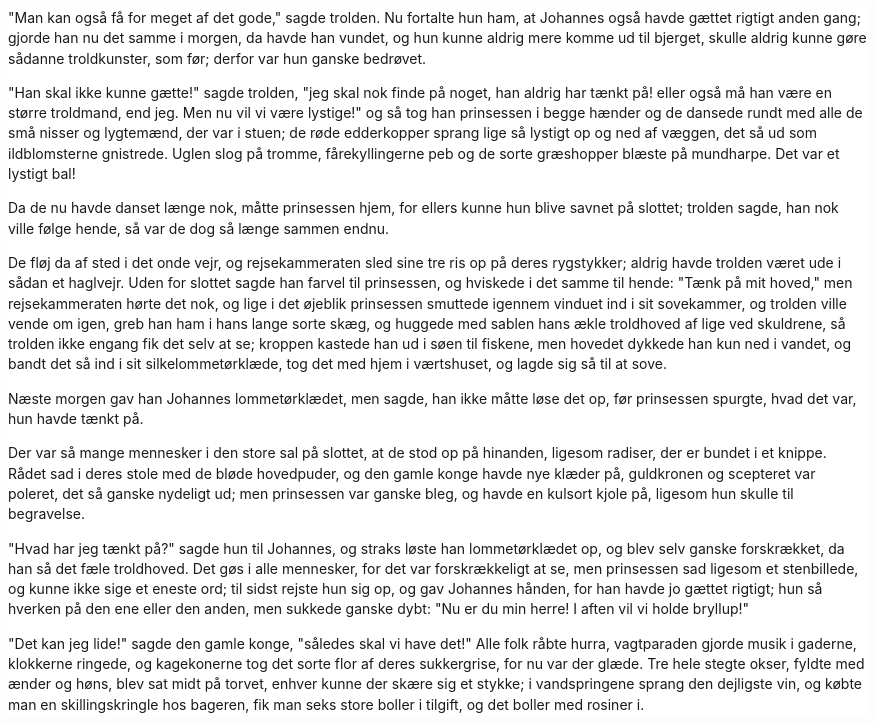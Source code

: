 "Man kan også få for meget af det gode," sagde trolden. Nu fortalte
hun ham, at Johannes også havde gættet rigtigt anden gang; gjorde han nu
det samme i morgen, da havde han vundet, og hun kunne aldrig mere komme
ud til bjerget, skulle aldrig kunne gøre sådanne troldkunster, som før;
derfor var hun ganske bedrøvet.

"Han skal ikke kunne gætte!" sagde trolden, "jeg skal nok finde på
noget, han aldrig har tænkt på! eller også må han være en større
troldmand, end jeg. Men nu vil vi være lystige!" og så tog han
prinsessen i begge hænder og de dansede rundt med alle de små nisser og
lygtemænd, der var i stuen; de røde edderkopper sprang lige så lystigt
op og ned af væggen, det så ud som ildblomsterne gnistrede. Uglen slog
på tromme, fårekyllingerne peb og de sorte græshopper blæste på
mundharpe. Det var et lystigt bal!

Da de nu havde danset længe nok, måtte prinsessen hjem, for ellers kunne
hun blive savnet på slottet; trolden sagde, han nok ville følge hende,
så var de dog så længe sammen endnu.

De fløj da af sted i det onde vejr, og rejsekammeraten sled sine tre ris
op på deres rygstykker; aldrig havde trolden været ude i sådan et
haglvejr. Uden for slottet sagde han farvel til prinsessen, og hviskede
i det samme til hende: "Tænk på mit hoved," men rejsekammeraten hørte
det nok, og lige i det øjeblik prinsessen smuttede igennem vinduet ind i
sit sovekammer, og trolden ville vende om igen, greb han ham i hans
lange sorte skæg, og huggede med sablen hans ækle troldhoved af lige ved
skuldrene, så trolden ikke engang fik det selv at se; kroppen kastede
han ud i søen til fiskene, men hovedet dykkede han kun ned i vandet, og
bandt det så ind i sit silkelommetørklæde, tog det med hjem i
værtshuset, og lagde sig så til at sove.

Næste morgen gav han Johannes lommetørklædet, men sagde, han ikke måtte
løse det op, før prinsessen spurgte, hvad det var, hun havde tænkt på.

Der var så mange mennesker i den store sal på slottet, at de stod op på
hinanden, ligesom radiser, der er bundet i et knippe. Rådet sad i deres
stole med de bløde hovedpuder, og den gamle konge havde nye klæder på,
guldkronen og scepteret var poleret, det så ganske nydeligt ud; men
prinsessen var ganske bleg, og havde en kulsort kjole på, ligesom hun
skulle til begravelse.


"Hvad har jeg tænkt på?" sagde hun til Johannes, og straks løste han
lommetørklædet op, og blev selv ganske forskrækket, da han så det fæle
troldhoved. Det gøs i alle mennesker, for det var forskrækkeligt at se,
men prinsessen sad ligesom et stenbillede, og kunne ikke sige et eneste
ord; til sidst rejste hun sig op, og gav Johannes hånden, for han havde
jo gættet rigtigt; hun så hverken på den ene eller den anden, men
sukkede ganske dybt: "Nu er du min herre! I aften vil vi holde
bryllup!"

"Det kan jeg lide!" sagde den gamle konge, "således skal vi have
det!" Alle folk råbte hurra, vagtparaden gjorde musik i gaderne,
klokkerne ringede, og kagekonerne tog det sorte flor af deres
sukkergrise, for nu var der glæde. Tre hele stegte okser, fyldte med
ænder og høns, blev sat midt på torvet, enhver kunne der skære sig et
stykke; i vandspringene sprang den dejligste vin, og købte man en
skillingskringle hos bageren, fik man seks store boller i tilgift, og
det boller med rosiner i.
